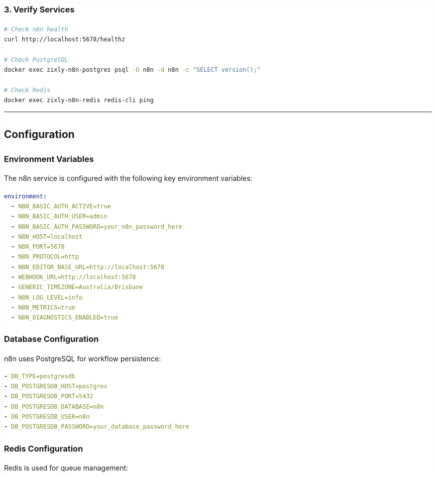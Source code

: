 ### 3. Verify Services

```bash
# Check n8n health
curl http://localhost:5678/healthz

# Check PostgreSQL
docker exec zixly-n8n-postgres psql -U n8n -d n8n -c "SELECT version();"

# Check Redis
docker exec zixly-n8n-redis redis-cli ping
```

---

## Configuration

### Environment Variables

The n8n service is configured with the following key environment variables:

```yaml
environment:
  - N8N_BASIC_AUTH_ACTIVE=true
  - N8N_BASIC_AUTH_USER=admin
  - N8N_BASIC_AUTH_PASSWORD=your_n8n_password_here
  - N8N_HOST=localhost
  - N8N_PORT=5678
  - N8N_PROTOCOL=http
  - N8N_EDITOR_BASE_URL=http://localhost:5678
  - WEBHOOK_URL=http://localhost:5678
  - GENERIC_TIMEZONE=Australia/Brisbane
  - N8N_LOG_LEVEL=info
  - N8N_METRICS=true
  - N8N_DIAGNOSTICS_ENABLED=true
```

### Database Configuration

n8n uses PostgreSQL for workflow persistence:

```yaml
- DB_TYPE=postgresdb
- DB_POSTGRESDB_HOST=postgres
- DB_POSTGRESDB_PORT=5432
- DB_POSTGRESDB_DATABASE=n8n
- DB_POSTGRESDB_USER=n8n
- DB_POSTGRESDB_PASSWORD=your_database_password_here
```

### Redis Configuration

Redis is used for queue management:
